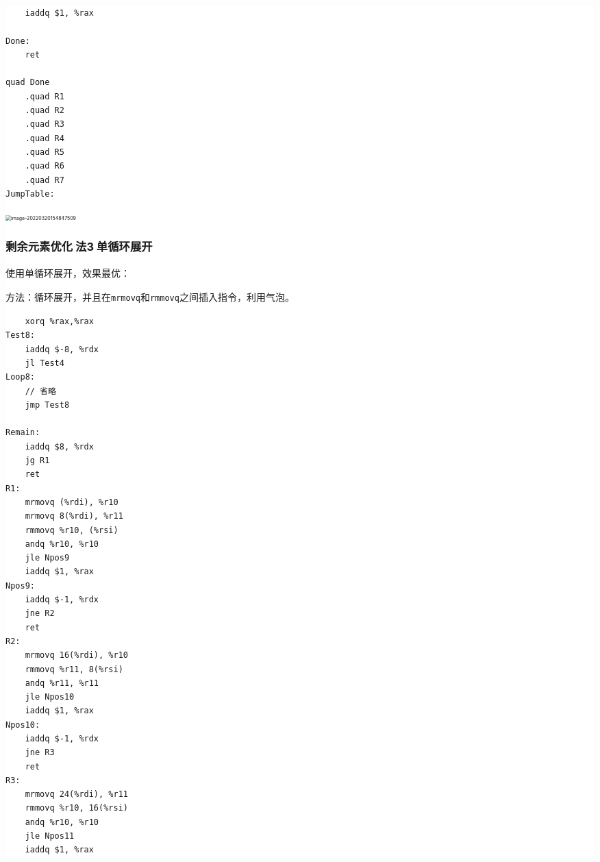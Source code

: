 ```
	iaddq $1, %rax

Done:
	ret

quad Done
	.quad R1
	.quad R2
	.quad R3
	.quad R4
	.quad R5
	.quad R6
	.quad R7
JumpTable:
```

<img src="https://s2.loli.net/2022/03/20/VHUQg3hE42Kcq1X.png" alt="image-20220320154847509" style="zoom:50%;" />

### 剩余元素优化 法3 单循环展开

使用单循环展开，效果最优：

方法：循环展开，并且在`mrmovq`和`rmmovq`之间插入指令，利用气泡。

```
	xorq %rax,%rax
Test8:
	iaddq $-8, %rdx
	jl Test4
Loop8:		
	// 省略
	jmp Test8

Remain:
	iaddq $8, %rdx
	jg R1
	ret
R1:
	mrmovq (%rdi), %r10
	mrmovq 8(%rdi), %r11
	rmmovq %r10, (%rsi)
	andq %r10, %r10
	jle Npos9
	iaddq $1, %rax
Npos9:
	iaddq $-1, %rdx
	jne R2
	ret
R2:
	mrmovq 16(%rdi), %r10
	rmmovq %r11, 8(%rsi)
	andq %r11, %r11
	jle Npos10
	iaddq $1, %rax
Npos10:
	iaddq $-1, %rdx
	jne R3
	ret
R3:
	mrmovq 24(%rdi), %r11
	rmmovq %r10, 16(%rsi)
	andq %r10, %r10
	jle Npos11
	iaddq $1, %rax
```